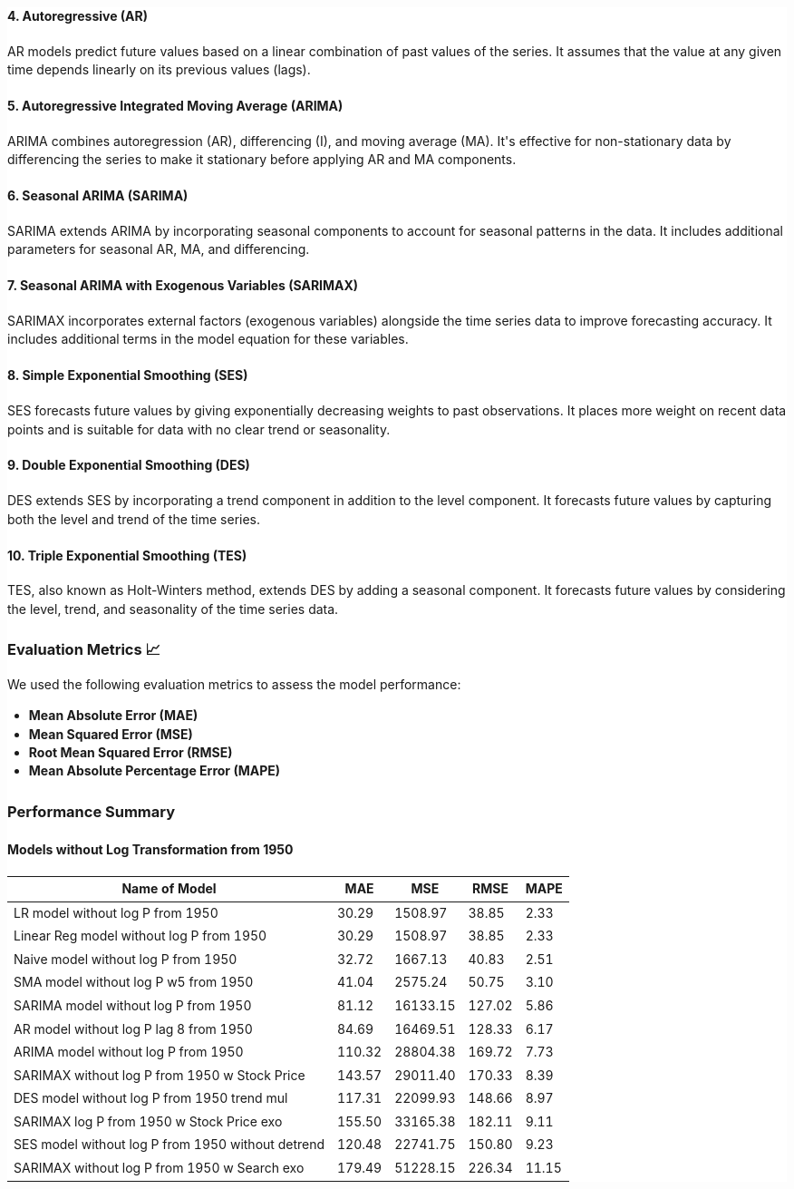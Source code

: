 #### 4. Autoregressive (AR)
AR models predict future values based on a linear combination of past values of the series. It assumes that the value at any given time depends linearly on its previous values (lags).

#### 5. Autoregressive Integrated Moving Average (ARIMA)
ARIMA combines autoregression (AR), differencing (I), and moving average (MA). It's effective for non-stationary data by differencing the series to make it stationary before applying AR and MA components.

#### 6. Seasonal ARIMA (SARIMA)
SARIMA extends ARIMA by incorporating seasonal components to account for seasonal patterns in the data. It includes additional parameters for seasonal AR, MA, and differencing.

#### 7. Seasonal ARIMA with Exogenous Variables (SARIMAX)
SARIMAX incorporates external factors (exogenous variables) alongside the time series data to improve forecasting accuracy. It includes additional terms in the model equation for these variables.

#### 8. Simple Exponential Smoothing (SES)
SES forecasts future values by giving exponentially decreasing weights to past observations. It places more weight on recent data points and is suitable for data with no clear trend or seasonality.

#### 9. Double Exponential Smoothing (DES)
DES extends SES by incorporating a trend component in addition to the level component. It forecasts future values by capturing both the level and trend of the time series.

#### 10. Triple Exponential Smoothing (TES)
TES, also known as Holt-Winters method, extends DES by adding a seasonal component. It forecasts future values by considering the level, trend, and seasonality of the time series data.

### Evaluation Metrics 📈

We used the following evaluation metrics to assess the model performance:

- **Mean Absolute Error (MAE)**
- **Mean Squared Error (MSE)**
- **Root Mean Squared Error (RMSE)**
- **Mean Absolute Percentage Error (MAPE)**

### Performance Summary

#### Models without Log Transformation from 1950

| Name of Model                                          | MAE        | MSE          | RMSE        | MAPE  |
|--------------------------------------------------------|------------|--------------|-------------|-------|
| LR model without log P from 1950                       | 30.29      | 1508.97      | 38.85       | 2.33  |
| Linear Reg model without log P from 1950               | 30.29      | 1508.97      | 38.85       | 2.33  |
| Naive model without log P from 1950                    | 32.72      | 1667.13      | 40.83       | 2.51  |
| SMA model without log P w5 from 1950                   | 41.04      | 2575.24      | 50.75       | 3.10  |
| SARIMA model without log P from 1950                   | 81.12      | 16133.15     | 127.02      | 5.86  |
| AR model without log P lag 8 from 1950                 | 84.69      | 16469.51     | 128.33      | 6.17  |
| ARIMA model without log P from 1950                    | 110.32     | 28804.38     | 169.72      | 7.73  |
| SARIMAX without log P from 1950 w Stock Price          | 143.57     | 29011.40     | 170.33      | 8.39  |
| DES model without log P from 1950 trend mul            | 117.31     | 22099.93     | 148.66      | 8.97  |
| SARIMAX log P from 1950 w Stock Price exo              | 155.50     | 33165.38     | 182.11      | 9.11  |
| SES model without log P from 1950 without detrend      | 120.48     | 22741.75     | 150.80      | 9.23  |
| SARIMAX without log P from 1950 w Search exo           | 179.49     | 51228.15     | 226.34      | 11.15 |